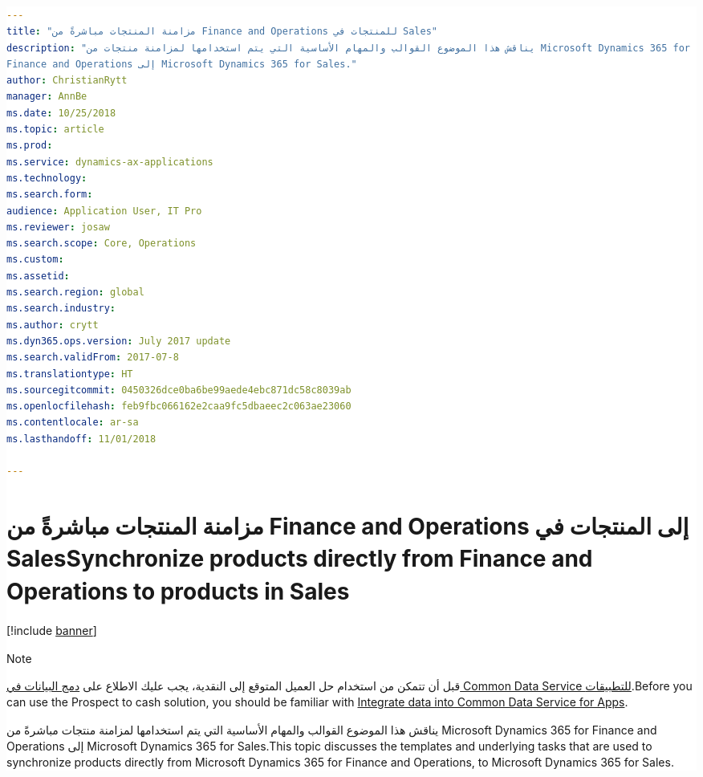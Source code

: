 ```yaml
---
title: "مزامنة المنتجات مباشرةً من Finance and Operations للمنتجات في Sales‎"
description: "يناقش هذا الموضوع القوالب والمهام الأساسية التي يتم استخدامها لمزامنة منتجات من Microsoft Dynamics 365 for Finance and Operations إلى Microsoft Dynamics 365 for Sales."
author: ChristianRytt
manager: AnnBe
ms.date: 10/25/2018
ms.topic: article
ms.prod: 
ms.service: dynamics-ax-applications
ms.technology: 
ms.search.form: 
audience: Application User, IT Pro
ms.reviewer: josaw
ms.search.scope: Core, Operations
ms.custom: 
ms.assetid: 
ms.search.region: global
ms.search.industry: 
ms.author: crytt
ms.dyn365.ops.version: July 2017 update
ms.search.validFrom: 2017-07-8
ms.translationtype: HT
ms.sourcegitcommit: 0450326dce0ba6be99aede4ebc871dc58c8039ab
ms.openlocfilehash: feb9fbc066162e2caa9fc5dbaeec2c063ae23060
ms.contentlocale: ar-sa
ms.lasthandoff: 11/01/2018

---
```


# <a name="synchronize-products-directly-from-finance-and-operations-to-products-in-sales"></a><span data-ttu-id="f8758-103">مزامنة المنتجات مباشرةً من Finance and Operations إلى المنتجات في Sales‎</span><span class="sxs-lookup"><span data-stu-id="f8758-103">Synchronize products directly from Finance and Operations to products in Sales</span></span>

[!include [banner](../includes/banner.md)]

> [!NOTE]
> <span data-ttu-id="f8758-104">قبل أن تتمكن من استخدام حل العميل المتوقع إلى النقدية، يجب عليك الاطلاع على [دمج البيانات في Common Data Service للتطبيقات](https://docs.microsoft.com/en-us/powerapps/administrator/data-integrator).</span><span class="sxs-lookup"><span data-stu-id="f8758-104">Before you can use the Prospect to cash solution, you should be familiar with [Integrate data into Common Data Service for Apps](https://docs.microsoft.com/en-us/powerapps/administrator/data-integrator).</span></span>

<span data-ttu-id="f8758-105">يناقش هذا الموضوع القوالب والمهام الأساسية التي يتم استخدامها لمزامنة منتجات مباشرةً من Microsoft Dynamics 365 for Finance and Operations إلى Microsoft Dynamics 365 for Sales.</span><span class="sxs-lookup"><span data-stu-id="f8758-105">This topic discusses the templates and underlying tasks that are used to synchronize products directly from Microsoft Dynamics 365 for Finance and Operations, to Microsoft Dynamics 365 for Sales.</span></span>
